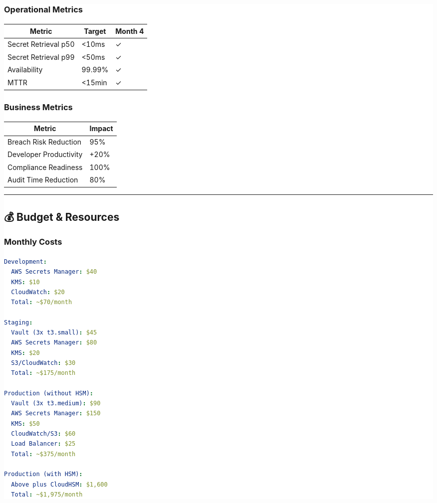 ### Operational Metrics
| Metric | Target | Month 4 |
|--------|--------|---------|
| Secret Retrieval p50 | <10ms | ✓ |
| Secret Retrieval p99 | <50ms | ✓ |
| Availability | 99.99% | ✓ |
| MTTR | <15min | ✓ |

### Business Metrics
| Metric | Impact |
|--------|--------|
| Breach Risk Reduction | 95% |
| Developer Productivity | +20% |
| Compliance Readiness | 100% |
| Audit Time Reduction | 80% |

---

## 💰 Budget & Resources

### Monthly Costs
```yaml
Development:
  AWS Secrets Manager: $40
  KMS: $10
  CloudWatch: $20
  Total: ~$70/month

Staging:
  Vault (3x t3.small): $45
  AWS Secrets Manager: $80
  KMS: $20
  S3/CloudWatch: $30
  Total: ~$175/month

Production (without HSM):
  Vault (3x t3.medium): $90
  AWS Secrets Manager: $150
  KMS: $50
  CloudWatch/S3: $60
  Load Balancer: $25
  Total: ~$375/month

Production (with HSM):
  Above plus CloudHSM: $1,600
  Total: ~$1,975/month
```
